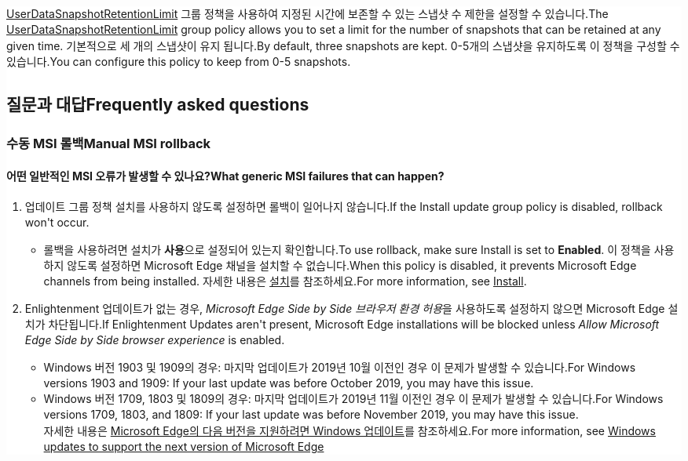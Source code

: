 <span data-ttu-id="8ec3d-178">[UserDataSnapshotRetentionLimit](./microsoft-edge-policies.md#userdatasnapshotretentionlimit) 그룹 정책을 사용하여 지정된 시간에 보존할 수 있는 스냅샷 수 제한을 설정할 수 있습니다.</span><span class="sxs-lookup"><span data-stu-id="8ec3d-178">The [UserDataSnapshotRetentionLimit](./microsoft-edge-policies.md#userdatasnapshotretentionlimit) group policy allows you to set a limit for the number of snapshots that can be retained at any given time.</span></span> <span data-ttu-id="8ec3d-179">기본적으로 세 개의 스냅샷이 유지 됩니다.</span><span class="sxs-lookup"><span data-stu-id="8ec3d-179">By default, three snapshots are kept.</span></span> <span data-ttu-id="8ec3d-180">0-5개의 스냅샷을 유지하도록 이 정책을 구성할 수 있습니다.</span><span class="sxs-lookup"><span data-stu-id="8ec3d-180">You can configure this policy to keep from 0-5 snapshots.</span></span>

## <a name="frequently-asked-questions"></a><span data-ttu-id="8ec3d-181">질문과 대답</span><span class="sxs-lookup"><span data-stu-id="8ec3d-181">Frequently asked questions</span></span>

### <a name="manual-msi-rollback"></a><span data-ttu-id="8ec3d-182">수동 MSI 롤백</span><span class="sxs-lookup"><span data-stu-id="8ec3d-182">Manual MSI rollback</span></span>

#### <a name="what-generic-msi-failures-that-can-happen"></a><span data-ttu-id="8ec3d-183">어떤 일반적인 MSI 오류가 발생할 수 있나요?</span><span class="sxs-lookup"><span data-stu-id="8ec3d-183">What generic MSI failures that can happen?</span></span>

1. <span data-ttu-id="8ec3d-184">업데이트 그룹 정책 설치를 사용하지 않도록 설정하면 롤백이 일어나지 않습니다.</span><span class="sxs-lookup"><span data-stu-id="8ec3d-184">If the Install update group policy is disabled, rollback won't occur.</span></span>

   - <span data-ttu-id="8ec3d-185">롤백을 사용하려면 설치가 **사용**으로 설정되어 있는지 확인합니다.</span><span class="sxs-lookup"><span data-stu-id="8ec3d-185">To use rollback, make sure Install is set to **Enabled**.</span></span> <span data-ttu-id="8ec3d-186">이 정책을 사용하지 않도록 설정하면 Microsoft Edge 채널을 설치할 수 없습니다.</span><span class="sxs-lookup"><span data-stu-id="8ec3d-186">When this policy is disabled, it prevents Microsoft Edge channels from being installed.</span></span> <span data-ttu-id="8ec3d-187">자세한 내용은 [설치](./microsoft-edge-update-policies.md#install)를 참조하세요.</span><span class="sxs-lookup"><span data-stu-id="8ec3d-187">For more information, see [Install](./microsoft-edge-update-policies.md#install).</span></span>

2. <span data-ttu-id="8ec3d-188">Enlightenment 업데이트가 없는 경우, *Microsoft Edge Side by Side 브라우저 환경 허용*을 사용하도록 설정하지 않으면 Microsoft Edge 설치가 차단됩니다.</span><span class="sxs-lookup"><span data-stu-id="8ec3d-188">If Enlightenment Updates aren't present, Microsoft Edge installations will be blocked unless *Allow Microsoft Edge Side by Side browser experience* is enabled.</span></span>

   - <span data-ttu-id="8ec3d-189">Windows 버전 1903 및 1909의 경우: 마지막 업데이트가 2019년 10월 이전인 경우 이 문제가 발생할 수 있습니다.</span><span class="sxs-lookup"><span data-stu-id="8ec3d-189">For Windows versions 1903 and 1909: If your last update was before October 2019, you may have this issue.</span></span>
   - <span data-ttu-id="8ec3d-190">Windows 버전 1709, 1803 및 1809의 경우: 마지막 업데이트가 2019년 11월 이전인 경우 이 문제가 발생할 수 있습니다.</span><span class="sxs-lookup"><span data-stu-id="8ec3d-190">For Windows versions 1709, 1803, and 1809: If your last update was before November 2019, you may have this issue.</span></span><br>
<span data-ttu-id="8ec3d-191">자세한 내용은 [Microsoft Edge의 다음 버전을 지원하려면 Windows 업데이트](./microsoft-edge-sysupdate-windows-updates.md)를 참조하세요.</span><span class="sxs-lookup"><span data-stu-id="8ec3d-191">For more information, see [Windows updates to support the next version of Microsoft Edge](./microsoft-edge-sysupdate-windows-updates.md)</span></span>
